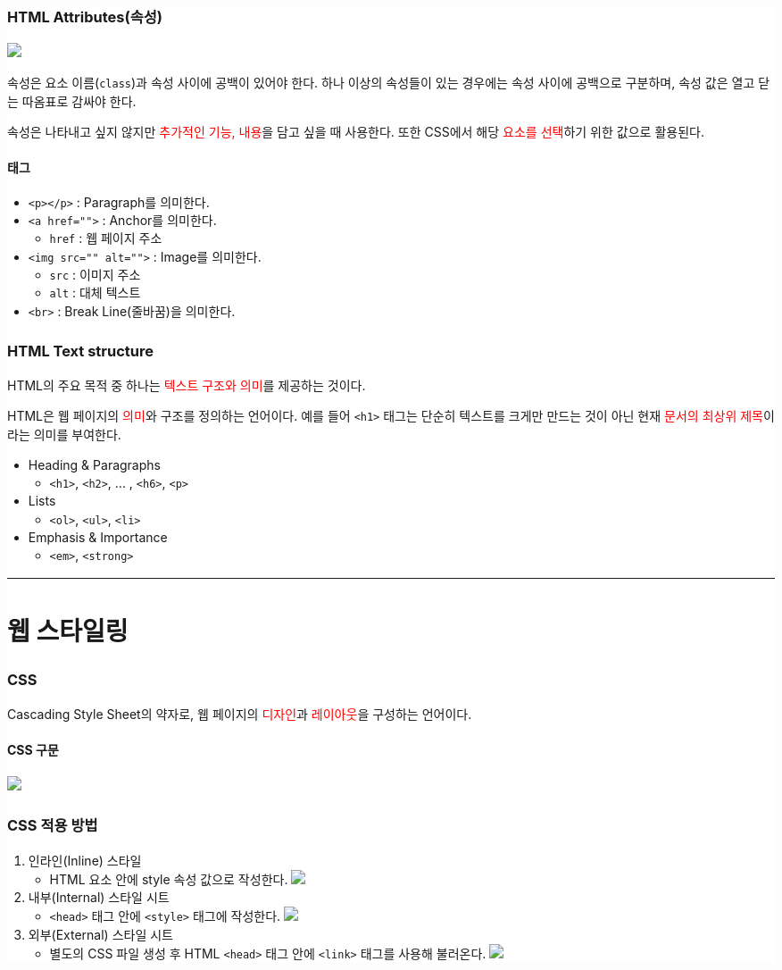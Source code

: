 ### HTML Attributes(속성)
![](https://velog.velcdn.com/images/pyoung/post/2ad7068f-9513-4d85-b008-76f0a269dbf9/image.png)

속성은 요소 이름(`class`)과 속성 사이에 공백이 있어야 한다. 하나 이상의 속성들이 있는 경우에는 속성 사이에 공백으로 구분하며, 속성 값은 열고 닫는 따옴표로 감싸야 한다.

속성은 나타내고 싶지 않지만 <span style="color: red;">추가적인 기능, 내용</span>을 담고 싶을 때 사용한다. 또한 CSS에서 해당 <span style="color: red;">요소를 선택</span>하기 위한 값으로 활용된다.

#### 태그
- `<p></p>` : Paragraph를 의미한다.
- `<a href="">` : Anchor를 의미한다.
  - `href` : 웹 페이지 주소
- `<img src="" alt="">` : Image를 의미한다.
  - `src` : 이미지 주소
  - `alt` : 대체 텍스트
- `<br>` : Break Line(줄바꿈)을 의미한다.

### HTML Text structure
HTML의 주요 목적 중 하나는 <span style="color: red;">텍스트 구조와 의미</span>를 제공하는 것이다.

HTML은 웹 페이지의 <span style="color: red;">의미</span>와 구조를 정의하는 언어이다. 예를 들어 `<h1>` 태그는 단순히 텍스트를 크게만 만드는 것이 아닌 현재 <span style="color: red;">문서의 최상위 제목</span>이라는 의미를 부여한다.

- Heading & Paragraphs
  - `<h1>`, `<h2>`, ... , `<h6>`, `<p>`
- Lists
  - `<ol>`, `<ul>`, `<li>`
- Emphasis & Importance
  - `<em>`, `<strong>`
***

# 웹 스타일링
### CSS
Cascading Style Sheet의 약자로, 웹 페이지의 <span style="color: red;">디자인</span>과 <span style="color: red;">레이아웃</span>을 구성하는 언어이다.

#### CSS 구문
![](https://velog.velcdn.com/images/pyoung/post/02f13729-4b9e-428e-a105-c18bfa7bbb44/image.png)

### CSS 적용 방법
1. 인라인(Inline) 스타일 
	- HTML 요소 안에 style 속성 값으로 작성한다.
    ![](https://velog.velcdn.com/images/pyoung/post/9c3cec07-f726-4e37-b3b8-5753af3c3231/image.png)
2. 내부(Internal) 스타일 시트
	- `<head>` 태그 안에 `<style>` 태그에 작성한다.
    ![](https://velog.velcdn.com/images/pyoung/post/9ddbc665-4ad5-4ed6-9700-23601daae340/image.png)
3. 외부(External) 스타일 시트
	- 별도의 CSS 파일 생성 후 HTML `<head>` 태그 안에 `<link>` 태그를 사용해 불러온다.
    ![](https://velog.velcdn.com/images/pyoung/post/eb87e85d-162c-44cf-8e1c-bdb333ca63e7/image.png)
